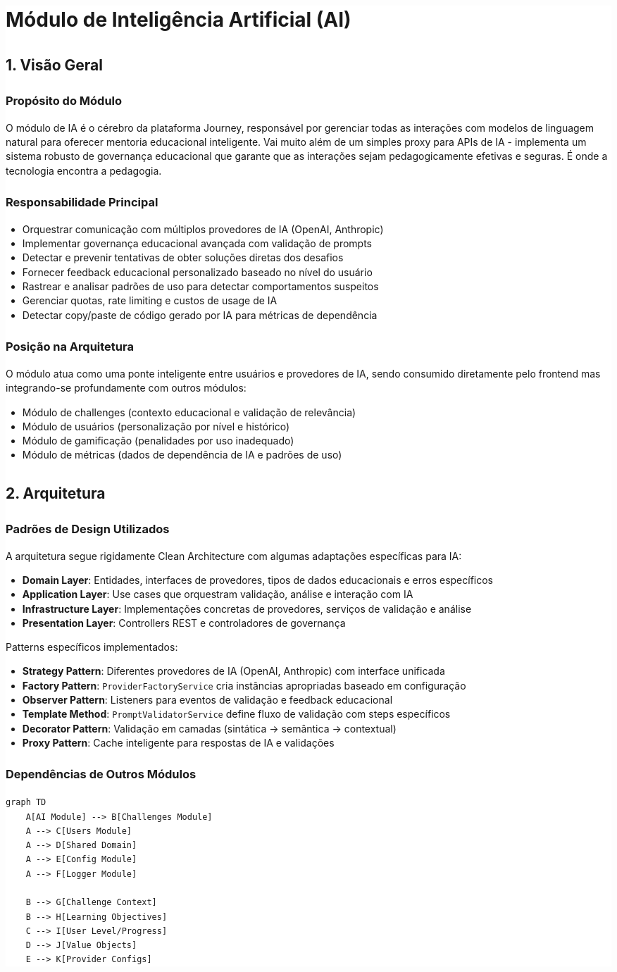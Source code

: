 # Módulo de Inteligência Artificial (AI)

## 1. Visão Geral

### Propósito do Módulo
O módulo de IA é o cérebro da plataforma Journey, responsável por gerenciar todas as interações com modelos de linguagem natural para oferecer mentoria educacional inteligente. Vai muito além de um simples proxy para APIs de IA - implementa um sistema robusto de governança educacional que garante que as interações sejam pedagogicamente efetivas e seguras. É onde a tecnologia encontra a pedagogia.

### Responsabilidade Principal
- Orquestrar comunicação com múltiplos provedores de IA (OpenAI, Anthropic)
- Implementar governança educacional avançada com validação de prompts
- Detectar e prevenir tentativas de obter soluções diretas dos desafios
- Fornecer feedback educacional personalizado baseado no nível do usuário
- Rastrear e analisar padrões de uso para detectar comportamentos suspeitos
- Gerenciar quotas, rate limiting e custos de usage de IA
- Detectar copy/paste de código gerado por IA para métricas de dependência

### Posição na Arquitetura
O módulo atua como uma ponte inteligente entre usuários e provedores de IA, sendo consumido diretamente pelo frontend mas integrando-se profundamente com outros módulos:
- Módulo de challenges (contexto educacional e validação de relevância)
- Módulo de usuários (personalização por nível e histórico)
- Módulo de gamificação (penalidades por uso inadequado)
- Módulo de métricas (dados de dependência de IA e padrões de uso)

## 2. Arquitetura

### Padrões de Design Utilizados

A arquitetura segue rigidamente Clean Architecture com algumas adaptações específicas para IA:
- **Domain Layer**: Entidades, interfaces de provedores, tipos de dados educacionais e erros específicos
- **Application Layer**: Use cases que orquestram validação, análise e interação com IA
- **Infrastructure Layer**: Implementações concretas de provedores, serviços de validação e análise
- **Presentation Layer**: Controllers REST e controladores de governança

Patterns específicos implementados:
- **Strategy Pattern**: Diferentes provedores de IA (OpenAI, Anthropic) com interface unificada
- **Factory Pattern**: `ProviderFactoryService` cria instâncias apropriadas baseado em configuração
- **Observer Pattern**: Listeners para eventos de validação e feedback educacional
- **Template Method**: `PromptValidatorService` define fluxo de validação com steps específicos
- **Decorator Pattern**: Validação em camadas (sintática → semântica → contextual)
- **Proxy Pattern**: Cache inteligente para respostas de IA e validações

### Dependências de Outros Módulos
```mermaid
graph TD
    A[AI Module] --> B[Challenges Module]
    A --> C[Users Module]
    A --> D[Shared Domain]
    A --> E[Config Module]
    A --> F[Logger Module]

    B --> G[Challenge Context]
    B --> H[Learning Objectives]
    C --> I[User Level/Progress]
    D --> J[Value Objects]
    E --> K[Provider Configs]
```